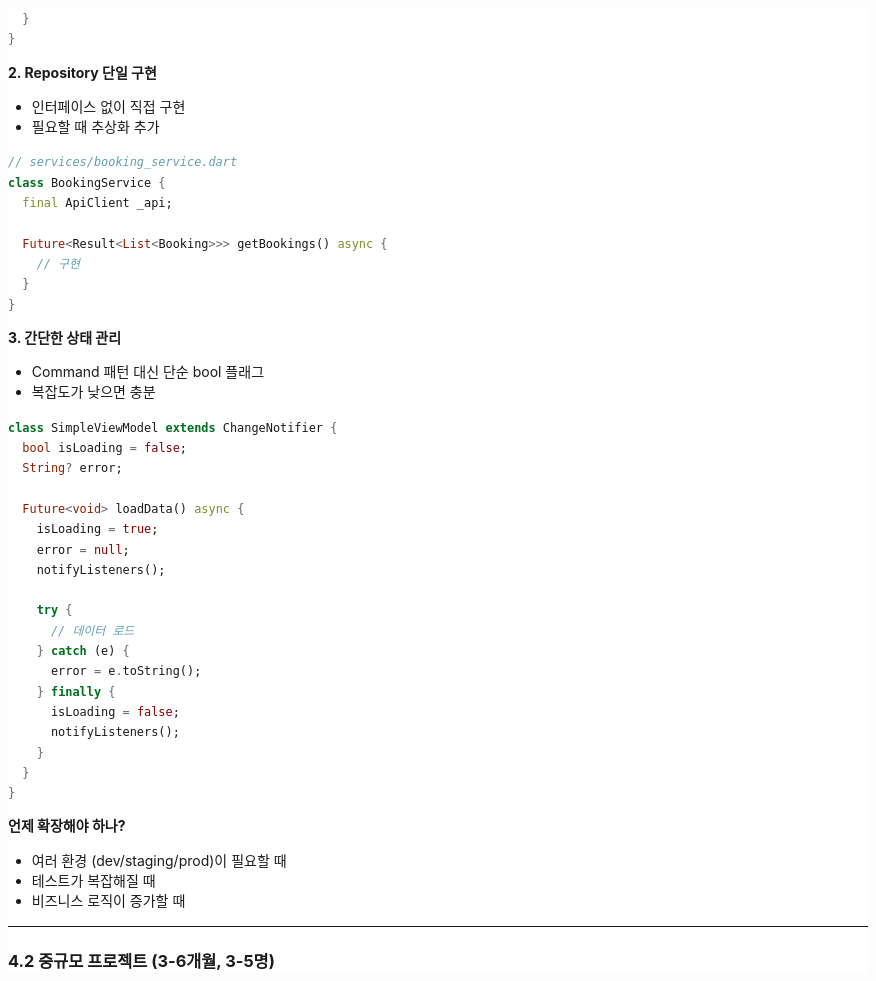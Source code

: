 ```dart
  }
}
```

**2. Repository 단일 구현**
- 인터페이스 없이 직접 구현
- 필요할 때 추상화 추가

```dart
// services/booking_service.dart
class BookingService {
  final ApiClient _api;
  
  Future<Result<List<Booking>>> getBookings() async {
    // 구현
  }
}
```

**3. 간단한 상태 관리**
- Command 패턴 대신 단순 bool 플래그
- 복잡도가 낮으면 충분

```dart
class SimpleViewModel extends ChangeNotifier {
  bool isLoading = false;
  String? error;
  
  Future<void> loadData() async {
    isLoading = true;
    error = null;
    notifyListeners();
    
    try {
      // 데이터 로드
    } catch (e) {
      error = e.toString();
    } finally {
      isLoading = false;
      notifyListeners();
    }
  }
}
```

**언제 확장해야 하나?**
- 여러 환경 (dev/staging/prod)이 필요할 때
- 테스트가 복잡해질 때
- 비즈니스 로직이 증가할 때

---

### 4.2 중규모 프로젝트 (3-6개월, 3-5명)

